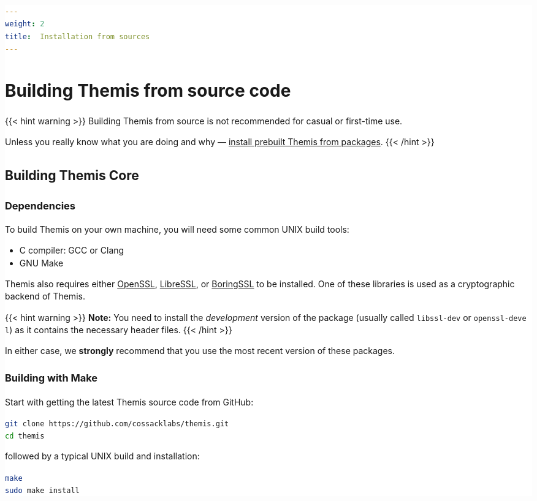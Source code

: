 ```yaml
---
weight: 2
title:  Installation from sources
---
```


# Building Themis from source code

{{< hint warning >}}
Building Themis from source is not recommended for casual or first-time use.

Unless you really know what you are doing and why —
[install prebuilt Themis from packages](../installation-from-packages/).
{{< /hint >}}

## Building Themis Core

### Dependencies

To build Themis on your own machine, you will need some common UNIX build tools:

  - C compiler: GCC or Clang
  - GNU Make

Themis also requires either
[OpenSSL](https://www.openssl.org/),
[LibreSSL](http://www.libressl.org/),
or [BoringSSL](https://boringssl.googlesource.com/boringssl/)
to be installed.
One of these libraries is used as a cryptographic backend of Themis.

{{< hint warning >}}
**Note:**
You need to install the _development_ version of the package
(usually called `libssl-dev` or `openssl-devel`)
as it contains the necessary header files.
{{< /hint >}}

In either case, we **strongly** recommend that you use the most recent version of these packages.

### Building with Make

Start with getting the latest Themis source code from GitHub:

```bash
git clone https://github.com/cossacklabs/themis.git
cd themis
```

followed by a typical UNIX build and installation:

```bash
make
sudo make install
```
